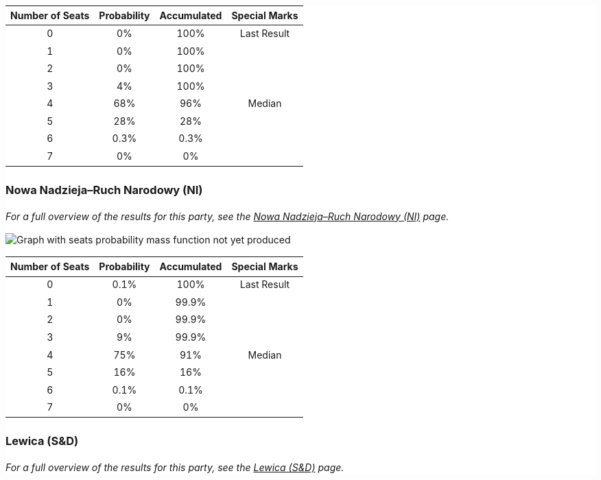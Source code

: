 | Number of Seats | Probability | Accumulated | Special Marks |
|:---------------:|:-----------:|:-----------:|:-------------:|
| 0 | 0% | 100% | Last Result |
| 1 | 0% | 100% |  |
| 2 | 0% | 100% |  |
| 3 | 4% | 100% |  |
| 4 | 68% | 96% | Median |
| 5 | 28% | 28% |  |
| 6 | 0.3% | 0.3% |  |
| 7 | 0% | 0% |  |

### Nowa Nadzieja–Ruch Narodowy (NI)

*For a full overview of the results for this party, see the [Nowa Nadzieja–Ruch Narodowy (NI)](party-nowanadzieja–ruchnarodowyni.html) page.*

![Graph with seats probability mass function not yet produced](2023-11-13-SocialChanges-seats-pmf-nowanadzieja–ruchnarodowyni.png "Seats Probability Mass Function")

| Number of Seats | Probability | Accumulated | Special Marks |
|:---------------:|:-----------:|:-----------:|:-------------:|
| 0 | 0.1% | 100% | Last Result |
| 1 | 0% | 99.9% |  |
| 2 | 0% | 99.9% |  |
| 3 | 9% | 99.9% |  |
| 4 | 75% | 91% | Median |
| 5 | 16% | 16% |  |
| 6 | 0.1% | 0.1% |  |
| 7 | 0% | 0% |  |

### Lewica (S&D)

*For a full overview of the results for this party, see the [Lewica (S&D)](party-lewicasd.html) page.*
